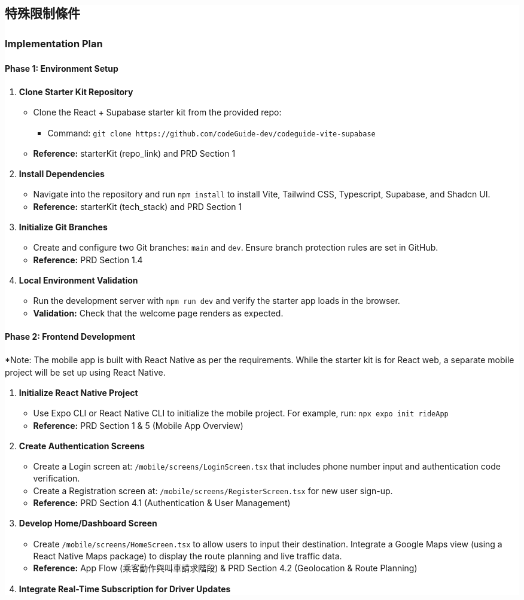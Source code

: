 ## 特殊限制條件

### Implementation Plan

#### Phase 1: Environment Setup

1. **Clone Starter Kit Repository**

   * Clone the React + Supabase starter kit from the provided repo:

     * Command: `git clone https://github.com/codeGuide-dev/codeguide-vite-supabase`

   * **Reference:** starterKit (repo_link) and PRD Section 1

2. **Install Dependencies**

   * Navigate into the repository and run `npm install` to install Vite, Tailwind CSS, Typescript, Supabase, and Shadcn UI.
   * **Reference:** starterKit (tech_stack) and PRD Section 1

3. **Initialize Git Branches**

   * Create and configure two Git branches: `main` and `dev`. Ensure branch protection rules are set in GitHub.
   * **Reference:** PRD Section 1.4

4. **Local Environment Validation**

   * Run the development server with `npm run dev` and verify the starter app loads in the browser.
   * **Validation:** Check that the welcome page renders as expected.

#### Phase 2: Frontend Development

*Note: The mobile app is built with React Native as per the requirements. While the starter kit is for React web, a separate mobile project will be set up using React Native.

1. **Initialize React Native Project**

   * Use Expo CLI or React Native CLI to initialize the mobile project. For example, run: `npx expo init rideApp`
   * **Reference:** PRD Section 1 & 5 (Mobile App Overview)

2. **Create Authentication Screens**

   * Create a Login screen at: `/mobile/screens/LoginScreen.tsx` that includes phone number input and authentication code verification.
   * Create a Registration screen at: `/mobile/screens/RegisterScreen.tsx` for new user sign-up.
   * **Reference:** PRD Section 4.1 (Authentication & User Management)

3. **Develop Home/Dashboard Screen**

   * Create `/mobile/screens/HomeScreen.tsx` to allow users to input their destination. Integrate a Google Maps view (using a React Native Maps package) to display the route planning and live traffic data.
   * **Reference:** App Flow (乘客動作與叫車請求階段) & PRD Section 4.2 (Geolocation & Route Planning)

4. **Integrate Real-Time Subscription for Driver Updates**
